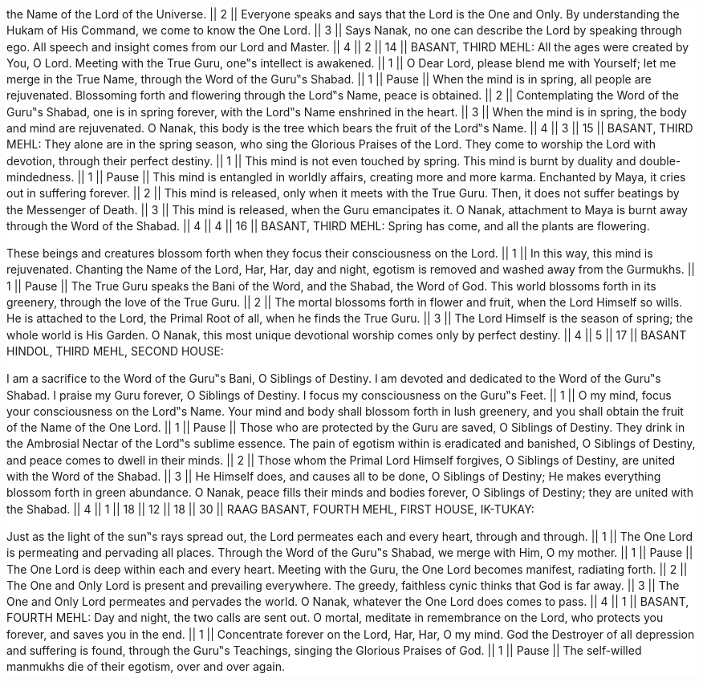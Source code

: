 the Name of the Lord of the Universe. || 2 || Everyone speaks and says that the Lord
is the One and Only. By understanding the Hukam of His Command, we come to know
the One Lord. || 3 || Says Nanak, no one can describe the Lord by speaking through
ego. All speech and insight comes from our Lord and Master. || 4 || 2 || 14 ||
BASANT, THIRD MEHL: All the ages were created by You, O Lord. Meeting with the
True Guru, one‟s intellect is awakened. || 1 || O Dear Lord, please blend me with
Yourself; let me merge in the True Name, through the Word of the Guru‟s Shabad. || 1
|| Pause || When the mind is in spring, all people are rejuvenated. Blossoming forth
and flowering through the Lord‟s Name, peace is obtained. || 2 || Contemplating the
Word of the Guru‟s Shabad, one is in spring forever, with the Lord‟s Name enshrined in
the heart. || 3 || When the mind is in spring, the body and mind are rejuvenated. O
Nanak, this body is the tree which bears the fruit of the Lord‟s Name. || 4 || 3 || 15 ||
BASANT, THIRD MEHL: They alone are in the spring season, who sing the Glorious
Praises of the Lord. They come to worship the Lord with devotion, through their perfect
destiny. || 1 || This mind is not even touched by spring. This mind is burnt by duality
and double-mindedness. || 1 || Pause || This mind is entangled in worldly affairs,
creating more and more karma. Enchanted by Maya, it cries out in suffering forever. ||
2 || This mind is released, only when it meets with the True Guru. Then, it does not
suffer beatings by the Messenger of Death. || 3 || This mind is released, when the
Guru emancipates it. O Nanak, attachment to Maya is burnt away through the Word of
the Shabad. || 4 || 4 || 16 || BASANT, THIRD MEHL: Spring has come, and all the
plants are flowering. 

These beings and creatures blossom forth when they focus their consciousness on the
Lord. || 1 || In this way, this mind is rejuvenated. Chanting the Name of the Lord,
Har, Har, day and night, egotism is removed and washed away from the Gurmukhs. ||
1 || Pause || The True Guru speaks the Bani of the Word, and the Shabad, the Word
of God. This world blossoms forth in its greenery, through the love of the True Guru. ||
2 || The mortal blossoms forth in flower and fruit, when the Lord Himself so wills. He
is attached to the Lord, the Primal Root of all, when he finds the True Guru. || 3 ||
The Lord Himself is the season of spring; the whole world is His Garden. O Nanak, this
most unique devotional worship comes only by perfect destiny. || 4 || 5 || 17 ||
BASANT HINDOL, THIRD MEHL, SECOND HOUSE:

I am a sacrifice to the Word of the Guru‟s Bani, O Siblings of Destiny. I am devoted and
dedicated to the Word of the Guru‟s Shabad. I praise my Guru forever, O Siblings of
Destiny. I focus my consciousness on the Guru‟s Feet. || 1 || O my mind, focus your
consciousness on the Lord‟s Name. Your mind and body shall blossom forth in lush
greenery, and you shall obtain the fruit of the Name of the One Lord. || 1 || Pause ||
Those who are protected by the Guru are saved, O Siblings of Destiny. They drink in
the Ambrosial Nectar of the Lord‟s sublime essence. The pain of egotism within is
eradicated and banished, O Siblings of Destiny, and peace comes to dwell in their
minds. || 2 || Those whom the Primal Lord Himself forgives, O Siblings of Destiny, are
united with the Word of the Shabad. || 3 || He Himself does, and causes all to be
done, O Siblings of Destiny; He makes everything blossom forth in green abundance. O
Nanak, peace fills their minds and bodies forever, O Siblings of Destiny; they are united
with the Shabad. || 4 || 1 || 18 || 12 || 18 || 30 ||
RAAG BASANT, FOURTH MEHL, FIRST HOUSE, IK-TUKAY:

Just as the light of the sun‟s rays spread out, the Lord permeates each and every heart,
through and through. || 1 || The One Lord is permeating and pervading all places.
Through the Word of the Guru‟s Shabad, we merge with Him, O my mother. || 1 ||
Pause || The One Lord is deep within each and every heart. Meeting with the Guru,
the One Lord becomes manifest, radiating forth. || 2 || The One and Only Lord is
present and prevailing everywhere. The greedy, faithless cynic thinks that God is far
away. || 3 || The One and Only Lord permeates and pervades the world. O Nanak,
whatever the One Lord does comes to pass. || 4 || 1 || BASANT, FOURTH MEHL:
Day and night, the two calls are sent out. O mortal, meditate in remembrance on the
Lord, who protects you forever, and saves you in the end. || 1 || Concentrate forever
on the Lord, Har, Har, O my mind. God the Destroyer of all depression and suffering is
found, through the Guru‟s Teachings, singing the Glorious Praises of God. || 1 ||
Pause || The self-willed manmukhs die of their egotism, over and over again. 
